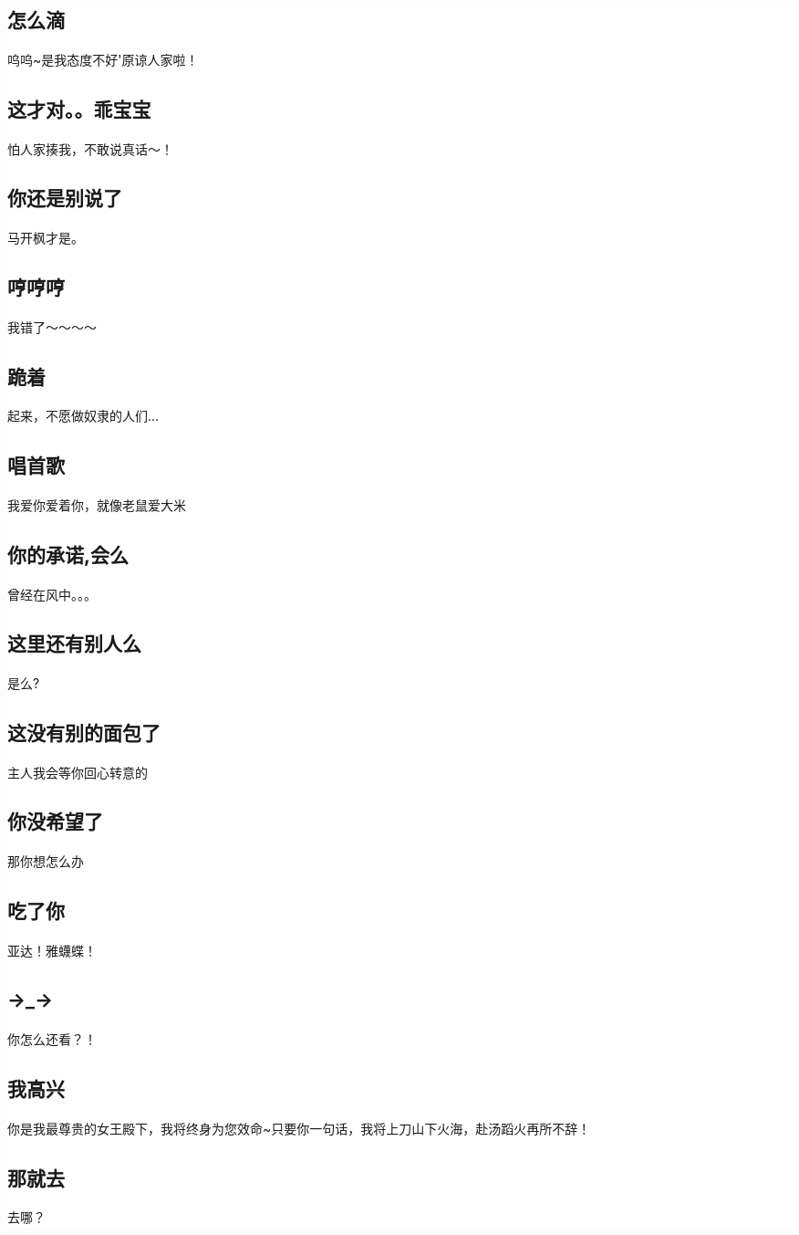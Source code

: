 ## 怎么滴
呜呜~是我态度不好'原谅人家啦！

## 这才对。。乖宝宝
怕人家揍我，不敢说真话～！

## 你还是别说了
马开枫才是。

## 哼哼哼
我错了〜〜〜〜

## 跪着
起来，不愿做奴隶的人们...

## 唱首歌
我爱你爱着你，就像老鼠爱大米

## 你的承诺,会么
曾经在风中。。。

## 这里还有别人么
是么?

## 这没有别的面包了
主人我会等你回心转意的

## 你没希望了
那你想怎么办

## 吃了你
亚达！雅蠛蝶！

## →_→
你怎么还看？！

## 我高兴
你是我最尊贵的女王殿下，我将终身为您效命~只要你一句话，我将上刀山下火海，赴汤蹈火再所不辞！

## 那就去
去哪？
